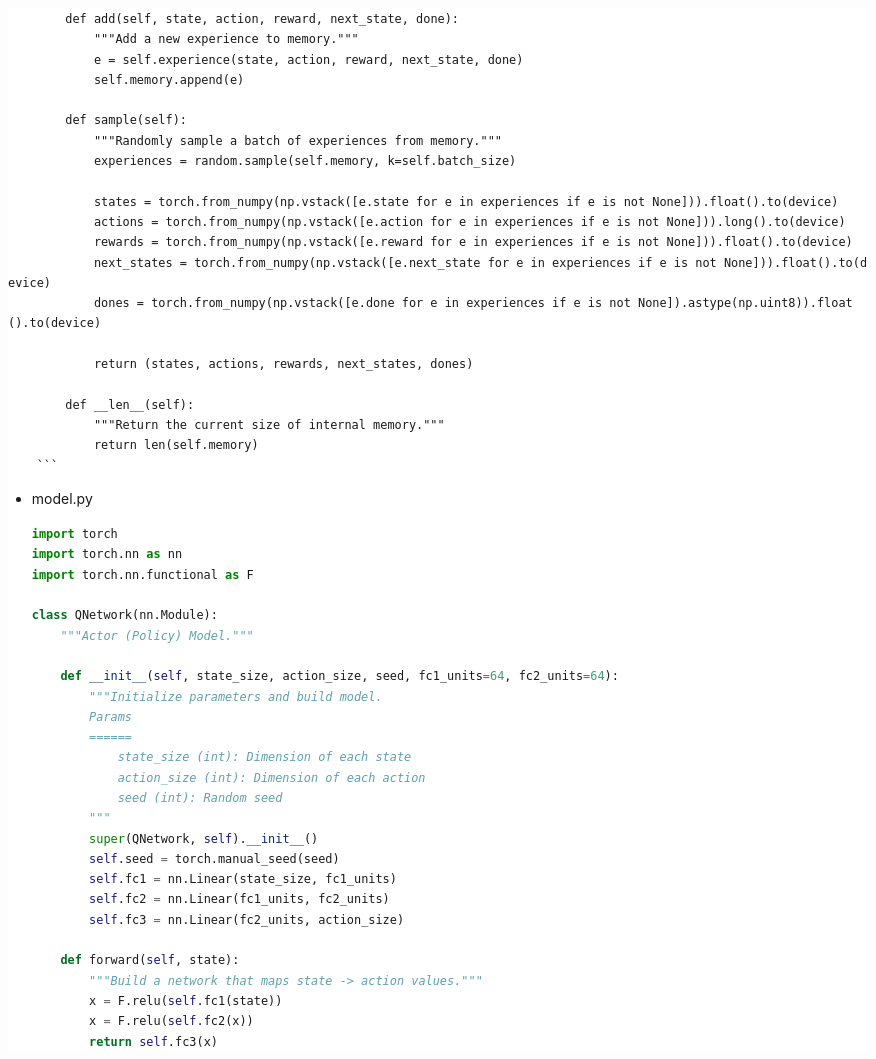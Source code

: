             def add(self, state, action, reward, next_state, done):
                """Add a new experience to memory."""
                e = self.experience(state, action, reward, next_state, done)
                self.memory.append(e)
            
            def sample(self):
                """Randomly sample a batch of experiences from memory."""
                experiences = random.sample(self.memory, k=self.batch_size)

                states = torch.from_numpy(np.vstack([e.state for e in experiences if e is not None])).float().to(device)
                actions = torch.from_numpy(np.vstack([e.action for e in experiences if e is not None])).long().to(device)
                rewards = torch.from_numpy(np.vstack([e.reward for e in experiences if e is not None])).float().to(device)
                next_states = torch.from_numpy(np.vstack([e.next_state for e in experiences if e is not None])).float().to(device)
                dones = torch.from_numpy(np.vstack([e.done for e in experiences if e is not None]).astype(np.uint8)).float().to(device)
          
                return (states, actions, rewards, next_states, dones)

            def __len__(self):
                """Return the current size of internal memory."""
                return len(self.memory)
        ```

- model.py

    ```python
    import torch
    import torch.nn as nn
    import torch.nn.functional as F

    class QNetwork(nn.Module):
        """Actor (Policy) Model."""

        def __init__(self, state_size, action_size, seed, fc1_units=64, fc2_units=64):
            """Initialize parameters and build model.
            Params
            ======
                state_size (int): Dimension of each state
                action_size (int): Dimension of each action
                seed (int): Random seed
            """
            super(QNetwork, self).__init__()
            self.seed = torch.manual_seed(seed)
            self.fc1 = nn.Linear(state_size, fc1_units)
            self.fc2 = nn.Linear(fc1_units, fc2_units)
            self.fc3 = nn.Linear(fc2_units, action_size)

        def forward(self, state):
            """Build a network that maps state -> action values."""
            x = F.relu(self.fc1(state))
            x = F.relu(self.fc2(x))
            return self.fc3(x)
    ```
